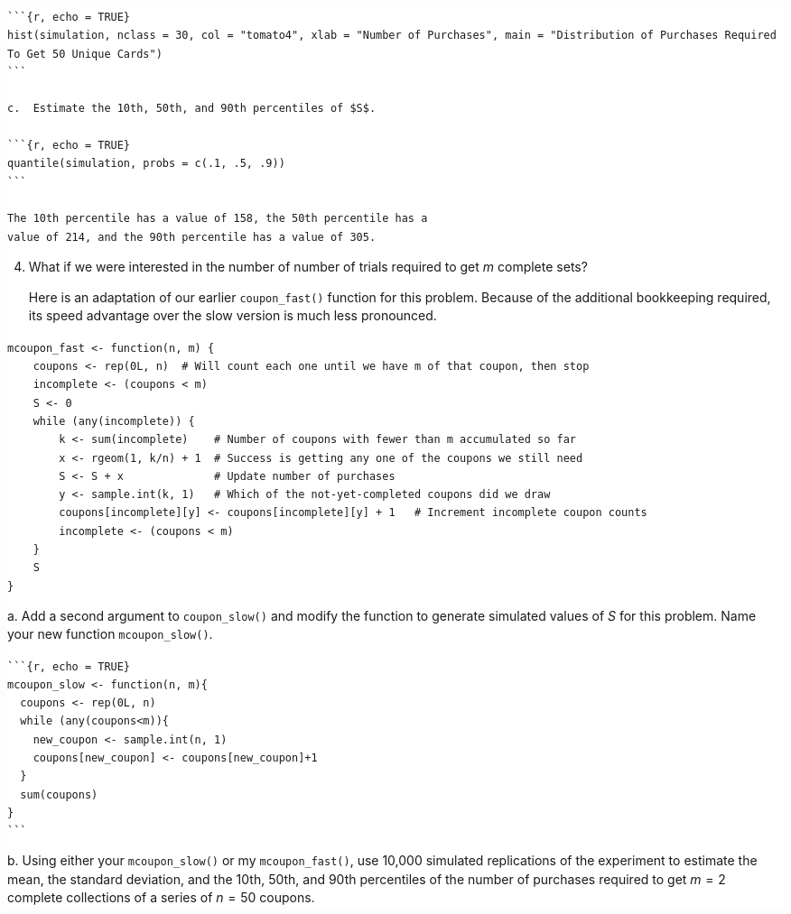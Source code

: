     ```{r, echo = TRUE}
    hist(simulation, nclass = 30, col = "tomato4", xlab = "Number of Purchases", main = "Distribution of Purchases Required To Get 50 Unique Cards")
    ```

    c.  Estimate the 10th, 50th, and 90th percentiles of $S$.

    ```{r, echo = TRUE}
    quantile(simulation, probs = c(.1, .5, .9))
    ```

    The 10th percentile has a value of 158, the 50th percentile has a
    value of 214, and the 90th percentile has a value of 305.

4.  What if we were interested in the number of number of trials
    required to get $m$ complete sets?

    Here is an adaptation of our earlier `coupon_fast()` function for
    this problem. Because of the additional bookkeeping required, its
    speed advantage over the slow version is much less pronounced.

```{r mcoupon_fast, echo = TRUE}
mcoupon_fast <- function(n, m) {
    coupons <- rep(0L, n)  # Will count each one until we have m of that coupon, then stop
    incomplete <- (coupons < m)
    S <- 0
    while (any(incomplete)) {
        k <- sum(incomplete)    # Number of coupons with fewer than m accumulated so far
        x <- rgeom(1, k/n) + 1  # Success is getting any one of the coupons we still need
        S <- S + x              # Update number of purchases
        y <- sample.int(k, 1)   # Which of the not-yet-completed coupons did we draw
        coupons[incomplete][y] <- coupons[incomplete][y] + 1   # Increment incomplete coupon counts
        incomplete <- (coupons < m)
    }
    S
}
```

a.  Add a second argument to `coupon_slow()` and modify the function to
    generate simulated values of $S$ for this problem. Name your new
    function `mcoupon_slow()`.

    ```{r, echo = TRUE}
    mcoupon_slow <- function(n, m){
      coupons <- rep(0L, n)
      while (any(coupons<m)){
        new_coupon <- sample.int(n, 1)
        coupons[new_coupon] <- coupons[new_coupon]+1
      }
      sum(coupons)
    }
    ```

b.  Using either your `mcoupon_slow()` or my `mcoupon_fast()`, use
    10,000 simulated replications of the experiment to estimate the
    mean, the standard deviation, and the 10th, 50th, and 90th
    percentiles of the number of purchases required to get $m = 2$
    complete collections of a series of $n = 50$ coupons.


[^1]: We take the geometric distribution to represent distribution of
[^2]: In principal, we could also compute the exact distribution of $S$,